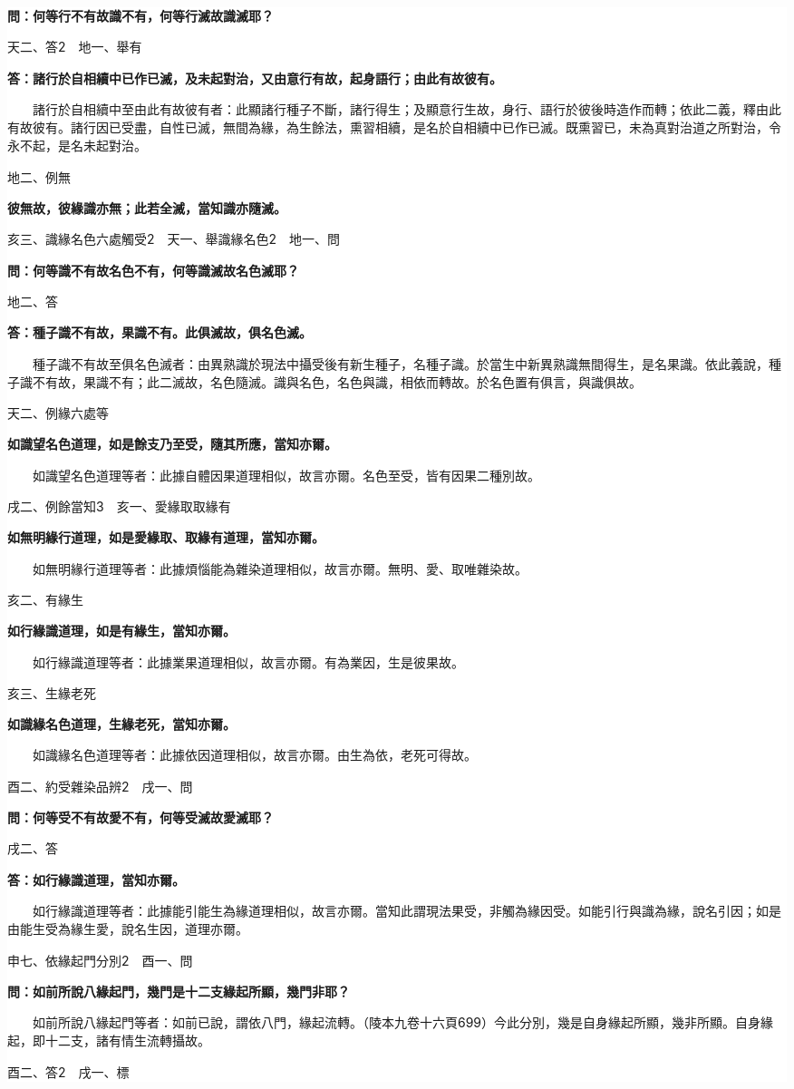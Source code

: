 **問：何等行不有故識不有，何等行滅故識滅耶？**

天二、答2　地一、舉有

**答：諸行於自相續中已作已滅，及未起對治，又由意行有故，起身語行；由此有故彼有。**

　　諸行於自相續中至由此有故彼有者：此顯諸行種子不斷，諸行得生；及顯意行生故，身行、語行於彼後時造作而轉；依此二義，釋由此有故彼有。諸行因已受盡，自性已滅，無間為緣，為生餘法，熏習相續，是名於自相續中已作已滅。既熏習已，未為真對治道之所對治，令永不起，是名未起對治。

地二、例無

**彼無故，彼緣識亦無；此若全滅，當知識亦隨滅。**

亥三、識緣名色六處觸受2　天一、舉識緣名色2　地一、問

**問：何等識不有故名色不有，何等識滅故名色滅耶？**

地二、答

**答：種子識不有故，果識不有。此俱滅故，俱名色滅。**

　　種子識不有故至俱名色滅者：由異熟識於現法中攝受後有新生種子，名種子識。於當生中新異熟識無間得生，是名果識。依此義說，種子識不有故，果識不有；此二滅故，名色隨滅。識與名色，名色與識，相依而轉故。於名色置有俱言，與識俱故。

天二、例緣六處等

**如識望名色道理，如是餘支乃至受，隨其所應，當知亦爾。**

　　如識望名色道理等者：此據自體因果道理相似，故言亦爾。名色至受，皆有因果二種別故。

戌二、例餘當知3　亥一、愛緣取取緣有

**如無明緣行道理，如是愛緣取、取緣有道理，當知亦爾。**

　　如無明緣行道理等者：此據煩惱能為雜染道理相似，故言亦爾。無明、愛、取唯雜染故。

亥二、有緣生

**如行緣識道理，如是有緣生，當知亦爾。**

　　如行緣識道理等者：此據業果道理相似，故言亦爾。有為業因，生是彼果故。

亥三、生緣老死

**如識緣名色道理，生緣老死，當知亦爾。**

　　如識緣名色道理等者：此據依因道理相似，故言亦爾。由生為依，老死可得故。

酉二、約受雜染品辨2　戌一、問

**問：何等受不有故愛不有，何等受滅故愛滅耶？**

戌二、答

**答：如行緣識道理，當知亦爾。**

　　如行緣識道理等者：此據能引能生為緣道理相似，故言亦爾。當知此謂現法果受，非觸為緣因受。如能引行與識為緣，說名引因；如是由能生受為緣生愛，說名生因，道理亦爾。

申七、依緣起門分別2　酉一、問

**問：如前所說八緣起門，幾門是十二支緣起所顯，幾門非耶？**

　　如前所說八緣起門等者：如前已說，謂依八門，緣起流轉。（陵本九卷十六頁699）今此分別，幾是自身緣起所顯，幾非所顯。自身緣起，即十二支，諸有情生流轉攝故。

酉二、答2　戌一、標
